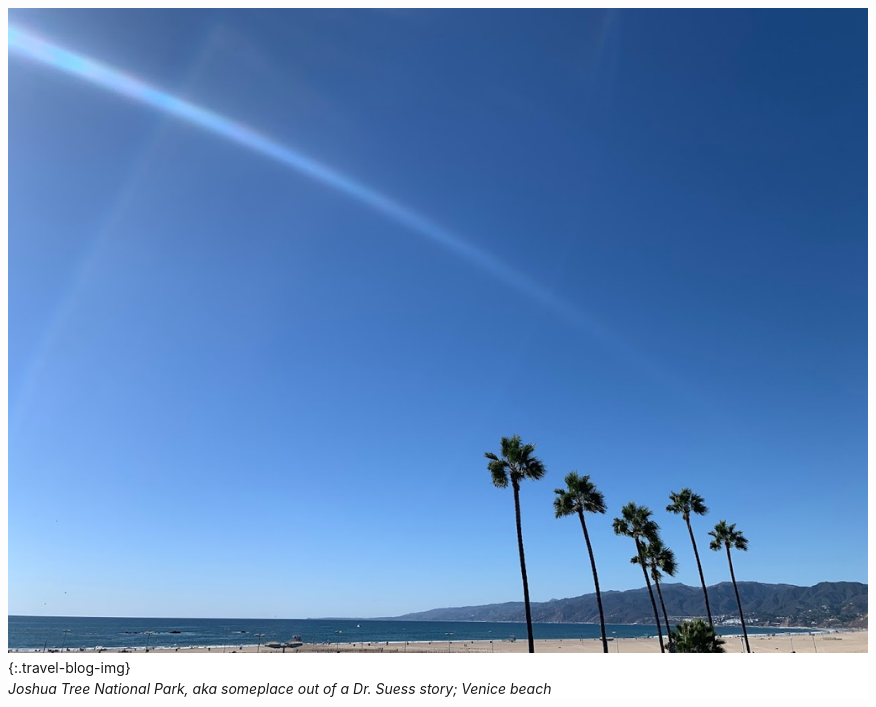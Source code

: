 ![IMG_5580](/assets/IMG_5580.jpg){:.travel-blog-img}\
*Joshua Tree National Park, aka someplace out of a Dr. Suess story; Venice beach*
